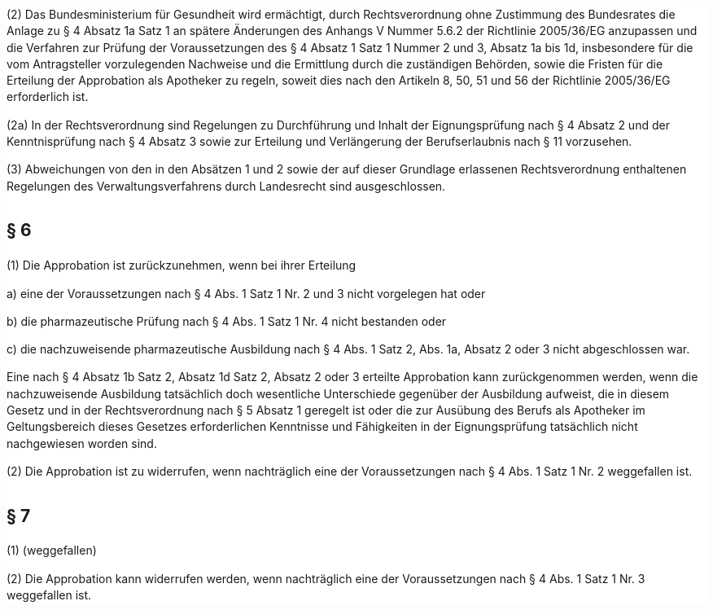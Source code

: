 (2) Das Bundesministerium für Gesundheit wird ermächtigt, durch
Rechtsverordnung ohne Zustimmung des Bundesrates die Anlage zu § 4
Absatz 1a Satz 1 an spätere Änderungen des Anhangs V Nummer 5.6.2 der
Richtlinie 2005/36/EG anzupassen und die Verfahren zur Prüfung der
Voraussetzungen des § 4 Absatz 1 Satz 1 Nummer 2 und 3, Absatz 1a bis
1d, insbesondere für die vom Antragsteller vorzulegenden Nachweise und
die Ermittlung durch die zuständigen Behörden, sowie die Fristen für
die Erteilung der Approbation als Apotheker zu regeln, soweit dies
nach den Artikeln 8, 50, 51 und 56 der Richtlinie 2005/36/EG
erforderlich ist.

(2a) In der Rechtsverordnung sind Regelungen zu Durchführung und
Inhalt der Eignungsprüfung nach § 4 Absatz 2 und der Kenntnisprüfung
nach § 4 Absatz 3 sowie zur Erteilung und Verlängerung der
Berufserlaubnis nach § 11 vorzusehen.

(3) Abweichungen von den in den Absätzen 1 und 2 sowie der auf dieser
Grundlage erlassenen Rechtsverordnung enthaltenen Regelungen des
Verwaltungsverfahrens durch Landesrecht sind ausgeschlossen.


## § 6

(1) Die Approbation ist zurückzunehmen, wenn bei ihrer Erteilung

a)  eine der Voraussetzungen nach § 4 Abs. 1 Satz 1 Nr. 2 und 3 nicht
    vorgelegen hat oder


b)  die pharmazeutische Prüfung nach § 4 Abs. 1 Satz 1 Nr. 4 nicht
    bestanden oder


c)  die nachzuweisende pharmazeutische Ausbildung nach § 4 Abs. 1 Satz 2,
    Abs. 1a, Absatz 2 oder 3 nicht abgeschlossen war.



Eine nach § 4 Absatz 1b Satz 2, Absatz 1d Satz 2, Absatz 2 oder 3
erteilte Approbation kann zurückgenommen werden, wenn die
nachzuweisende Ausbildung tatsächlich doch wesentliche Unterschiede
gegenüber der Ausbildung aufweist, die in diesem Gesetz und in der
Rechtsverordnung nach § 5 Absatz 1 geregelt ist oder die zur Ausübung
des Berufs als Apotheker im Geltungsbereich dieses Gesetzes
erforderlichen Kenntnisse und Fähigkeiten in der Eignungsprüfung
tatsächlich nicht nachgewiesen worden sind.

(2) Die Approbation ist zu widerrufen, wenn nachträglich eine der
Voraussetzungen nach § 4 Abs. 1 Satz 1 Nr. 2 weggefallen ist.


## § 7

(1) (weggefallen)

(2) Die Approbation kann widerrufen werden, wenn nachträglich eine der
Voraussetzungen nach § 4 Abs. 1 Satz 1 Nr. 3 weggefallen ist.
